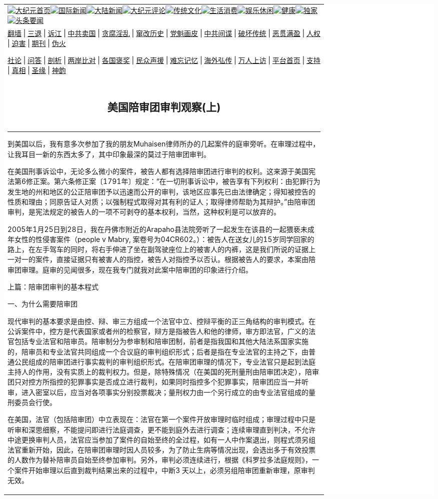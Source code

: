 <a name="1" id="1" target="_blank"></a><span id="1"></span>
<table align=center border="0"><tr><td colspan="2" VALIGN=TOP><a href="https://github.com/19920513/djy/blob/master/gb/nf1351518.md#1"><img src="https://raw.githubusercontent.com/19920513/www/master/t/djy/1.jpg" title="大纪元首页" alt="大纪元首页"></a><a href="https://github.com/19920513/djy/blob/master/gb/n24hr.md#1"><img src="https://raw.githubusercontent.com/19920513/www/master/t/djy/3.jpg" title="国际新闻" alt="国际新闻"></a><a href="https://github.com/19920513/djy/blob/master/gb/nsc413.md#1"><img src="https://raw.githubusercontent.com/19920513/www/master/t/djy/4.jpg" title="大陆新闻" alt="大陆新闻"></a><a href="https://github.com/19920513/djy/blob/master/gb/news392.md#1"><img src="https://raw.githubusercontent.com/19920513/www/master/t/djy/5.jpg" title="大纪元评论" alt="大纪元评论"></a><a href="https://github.com/19920513/djy/blob/master/gb/news2007.md#1"><img src="https://raw.githubusercontent.com/19920513/www/master/t/djy/6.jpg" title="传统文化" alt="传统文化"></a><a href="https://github.com/19920513/djy/blob/master/gb/news2008.md#1"><img src="https://raw.githubusercontent.com/19920513/www/master/t/djy/7.jpg" title="生活消费" alt="生活消费"></a><a href="https://github.com/19920513/djy/blob/master/gb/ncyule.md#1"><img src="https://raw.githubusercontent.com/19920513/www/master/t/djy/8.jpg" title="娱乐休闲" alt="娱乐休闲"></a><a href="https://github.com/19920513/djy/blob/master/gb/nsc1002.md#1"><img src="https://raw.githubusercontent.com/19920513/www/master/t/djy/9.jpg" title="健康" alt="健康"></a><a href="https://github.com/19920513/djy/blob/master/gb/nf6092.md#1"><img src="https://raw.githubusercontent.com/19920513/www/master/t/djy/10a.jpg" title="独家" alt="独家"></a><a href="https://github.com/19920513/djy/blob/master/gb/nf4514.md#1"><img src="https://raw.githubusercontent.com/19920513/www/master/t/djy/12a.jpg" title="头条要闻" alt="头条要闻"></a></td></tr>
<tr><td colspan="2" VALIGN=TOP><a target="_blank" href="https://github.com/19920513/www/blob/master/README.md?zsrh#1">翻墙</a> | <a target="_blank" href="https://github.com/19920513/djy/blob/master/gb/nf5657.md#1">三退</a> | <a target="_blank" href="https://github.com/19920513/djy/blob/master/gb/nf6124.md#1">诉江</a> | <a target="_blank" href="https://github.com/19920513/djy/blob/master/gb/nf1176117.md#1">中共卖国</a> | <a target="_blank" href="https://github.com/19920513/djy/blob/master/gb/nf5773.md#1">贪腐淫乱</a> | <a target="_blank" href="https://github.com/19920513/djy/blob/master/gb/nf1176115.md#1">窜改历史</a> | <a target="_blank" href="https://github.com/19920513/djy/blob/master/gb/nf1176107.md#1">党魁画皮</a> | <a target="_blank" href="https://github.com/19920513/djy/blob/master/gb/nf1320400.md#1">中共间谍</a> | <a target="_blank" href="https://github.com/19920513/djy/blob/master/gb/nf1176114.md#1">破坏传统</a> | <a target="_blank" href="https://github.com/19920513/ntdtv/blob/master/gb/prog447_1.md#1">恶贯满盈</a> | <a target="_blank" href="https://github.com/19920513/djy/blob/master/gb/ncid278.md#1">人权</a> | <a target="_blank" href="https://github.com/19920513/djy/blob/master/gb/nf1176111.md#1">迫害</a> | <a target="_blank" href="https://gitlab.com/szzdlab/mh-qikan/blob/master/README.md#1">期刊</a> | <a target="_blank" href="https://github.com/19920513/djy/blob/master/gb/nf5562.md#1">伪火</a></p><p><a target="_blank" href="https://github.com/19920513/djy/blob/master/gb/9p.md#1">社论</a> | <a target="_blank" href="https://github.com/19920513/djy/blob/master/gb/nf4378.md#1">问答</a> | <a target="_blank" href="https://github.com/19920513/djy/blob/master/gb/nf5792.md#1">剖析</a> | <a target="_blank" href="https://github.com/19920513/djy/blob/master/gb/nf5735.md#1">两岸比对</a> | <a target="_blank" href="https://github.com/19920513/djy/blob/master/gb/nf6119.md#1">各国褒奖</a> | <a target="_blank" href="https://github.com/19920513/djy/blob/master/gb/nf6120.md#1">民众声援</a> | <a target="_blank" href="https://github.com/19920513/djy/blob/master/gb/nf1188594.md#1">难忘记忆</a> | <a target="_blank" href="https://github.com/19920513/djy/blob/master/gb/nf3180.md#1">海外弘传</a> | <a target="_blank" href="https://github.com/19920513/djy/blob/master/gb/nf5410.md#1">万人上访</a> | <a target="_blank" href="https://github.com/19920513/www/blob/master/README.md?zsrh#1">平台首页</a> | <a target="_blank" href="https://github.com/19920513/djy/blob/master/gb/nf4386.md#1">支持</a> | <a target="_blank" href="https://github.com/19920513/djy/blob/master/gb/nf4389.md#1">真相</a> | <a target="_blank" href="https://github.com/19920513/djy/blob/master/gb/nf5790.md#1">圣缘</a> | <a target="_blank" href="https://github.com/19920513/djy/blob/master/gb/nf4786.md#1">神韵</a></td></tr>
<tr><td VALIGN=TOP width="626"><h2 align=center>美国陪审团审判观察(上)</h2>
<h6></h6>
<hr>
	<p>到美国以后，我有意多次参加了我的朋友Muhaisen律师所办的几起案件的庭审旁听。在审理过程中，让我耳目一新的东西太多了，其中印象最深的莫过于陪审团审判。 </p>
<p>在美国刑事诉讼中，无论多么微小的案件，被告人都有选择陪审团进行审判的权利。这来源于美国宪法第6修正案。第六条修正案〔1791年〕规定：“在一切刑事诉讼中，被告享有下列权利：由犯罪行为发生地的州和地区的公正陪审团予以迅速而公开的审判，该地区应事先已由法律确定；得知被控告的性质和理由；同原告证人对质；以强制程式取得对其有利的证人；取得律师帮助为其辩护。”由陪审团审判，是宪法规定的被告人的一项不可剥夺的基本权利，当然，这种权利是可以放弃的。 </p>
<p>2005年1月25日到28日，我在丹佛市附近的Arapaho县法院旁听了一起发生在该县的一起猥亵未成年女性的性侵害案件（people v Mabry, 案卷号为04CR602。）：被告人在送女儿的15岁同学回家的路上，在左手驾车的同时，将右手伸进了坐在副驾驶座位上的被害人的内裤，这是我们所说的证据上一对一的案件，直接证据只有被害人的指控，被告人对指控予以否认。根据被告人的要求，本案由陪审团审理。庭审的见闻很多，现在我专门就我对此案中陪审团的印象进行介绍。 </p>
<p>上篇：陪审团审判的基本程式 </p>
<p>一、为什么需要陪审团 </p>
<p>现代审判的基本要求是由控、辩、审三方组成一个法官中立、控辩平衡的正三角结构的审判模式。在公诉案件中，控方是代表国家或者州的检察官，辩方是指被告人和他的律师，审方即法官，广义的法官包括专业法官和陪审员。陪审制分为参审制和陪审团制，前者是指我国和其他大陆法系国家实施的，陪审员和专业法官共同组成一个合议庭的审判组织形式；后者是指在专业法官的主持之下，由普通公民组成的陪审团进行事实裁判的审判组织形式。在陪审团审理的情况下，专业法官只是起到法庭主持人的作用，没有实质上的裁判权力。但是，除特殊情况（在美国的死刑量刑由陪审团决定），陪审团只对控方所指控的犯罪事实是否成立进行裁判，如果同时指控多个犯罪事实，陪审团应当一并听审，进入密室以后，应当对各项事实分别投票裁决；量刑权力由一个另行成立的由专业法官组成的量刑委员会行使。 </p>
<p>在美国，法官（包括陪审团）中立表现在：法官在第一个案件开放审理时临时组成；审理过程中只是听审和深思细察，不能提问即进行法庭调查，更不能到庭外去进行调查；连续审理直到判决，不允许中途更换审判人员，法官应当参加了案件的自始至终的全过程，如有一人中作案退出，则程式须另组法官重新开始，因此，在陪审团审理时因人员较多，为了防止生病等情况出现，会选出多于有效投票的人数作为替补陪审员自始至终参加审判。另外，审判必须连续进行，根据《科罗拉多法庭规则》，一个案件开始审理以后直到裁判结果出来的过程中，中断3 天以上，必须另组陪审团重新审理，原审判无效。 </p>